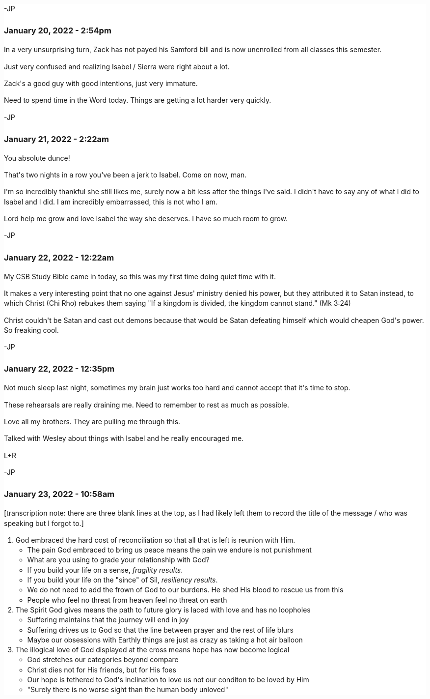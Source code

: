 -JP
### January 20, 2022 - 2:54pm
In a very unsurprising turn, Zack has not payed his Samford bill and is now unenrolled from all classes this semester.

Just very confused and realizing Isabel / Sierra were right about a lot.

Zack's a good guy with good intentions, just very immature.

Need to spend time in the Word today. Things are getting a lot harder very quickly.

-JP
### January 21, 2022 - 2:22am
You absolute dunce!

That's two nights in a row you've been a jerk to Isabel. Come on now, man.

I'm so incredibly thankful she still likes me, surely now a bit less after the things I've said. I didn't have to say any of what I did to Isabel and I did. I am incredibly embarrassed, this is not who I am.

Lord help me grow and love Isabel the way she deserves. I have so much room to grow.

-JP
### January 22, 2022 - 12:22am
My CSB Study Bible came in today, so this was my first time doing quiet time with it.

It makes a very interesting point that no one against Jesus' ministry denied his power, but they attributed it to Satan instead, to which Christ (Chi Rho) rebukes them saying "If a kingdom is divided, the kingdom cannot stand." (Mk 3:24)

Christ couldn't be Satan and cast out demons because that would be Satan defeating himself which would cheapen God's power. So freaking cool.

-JP
### January 22, 2022 - 12:35pm
Not much sleep last night, sometimes my brain just works too hard and cannot accept that it's time to stop.

These rehearsals are really draining me. Need to remember to rest as much as possible.

Love all my brothers. They are pulling me through this.

Talked with Wesley about things with Isabel and he really encouraged me.

L+R

-JP
### January 23, 2022 - 10:58am
[transcription note: there are three blank lines at the top, as I had likely left them to record the title of the message / who was speaking but I forgot to.]

1. God embraced the hard cost of reconciliation so that all that is left is reunion with Him.
	- The pain God embraced to bring us peace means the pain we endure is not punishment
	- What are you using to grade your relationship with God?
	- If you build your life on a sense, *fragility results*.
	- If you build your life on the "since" of Sil, *resiliency results*.
	- We do not need to add the frown of God to our burdens. He shed His blood to rescue us from this
	- People who feel no threat from heaven feel no threat on earth
2. The Spirit God gives means the path to future glory is laced with love and has no loopholes
	- Suffering maintains that the journey will end in joy
	- Suffering drives us to God so that the line between prayer and the rest of life blurs
	- Maybe our obsessions with Earthly things are just as crazy as taking a hot air balloon
3. The illogical love of God displayed at the cross means hope has now become logical
	- God stretches our categories beyond compare
	- Christ dies not for His friends, but for His foes
	- Our hope is tethered to God's inclination to love us not our conditon to be loved by Him
	- "Surely there is no worse sight than the human body unloved"